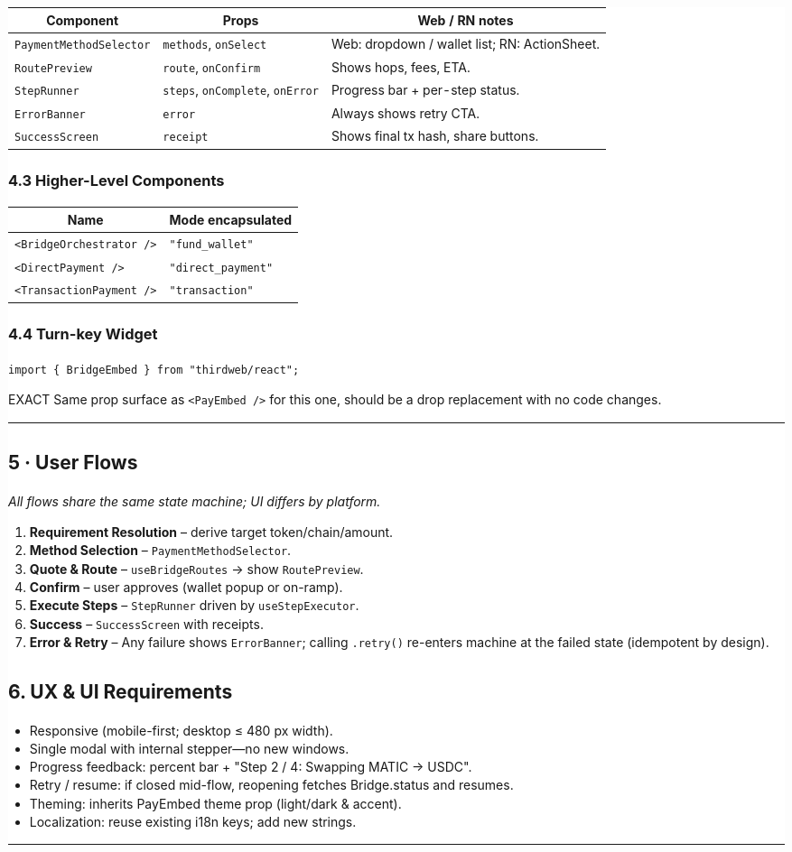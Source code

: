 | Component               | Props                            | Web / RN notes                                |
| ----------------------- | -------------------------------- | --------------------------------------------- |
| `PaymentMethodSelector` | `methods`, `onSelect`            | Web: dropdown / wallet list; RN: ActionSheet. |
| `RoutePreview`          | `route`, `onConfirm`             | Shows hops, fees, ETA.                        |
| `StepRunner`            | `steps`, `onComplete`, `onError` | Progress bar + per-step status.               |
| `ErrorBanner`           | `error`                          | Always shows retry CTA.                       |
| `SuccessScreen`         | `receipt`                        | Shows final tx hash, share buttons.           |

### 4.3 Higher-Level Components

| Name                     | Mode encapsulated  |
| ------------------------ | ------------------ |
| `<BridgeOrchestrator />` | `"fund_wallet"`    |
| `<DirectPayment />`      | `"direct_payment"` |
| `<TransactionPayment />` | `"transaction"`    |

### 4.4 Turn-key Widget

```tsx
import { BridgeEmbed } from "thirdweb/react";
```

EXACT Same prop surface as `<PayEmbed />` for this one, should be a drop replacement with no code changes.

---

## 5 · User Flows

_All flows share the same state machine; UI differs by platform._

1. **Requirement Resolution** – derive target token/chain/amount.
2. **Method Selection** – `PaymentMethodSelector`.
3. **Quote & Route** – `useBridgeRoutes` → show `RoutePreview`.
4. **Confirm** – user approves (wallet popup or on-ramp).
5. **Execute Steps** – `StepRunner` driven by `useStepExecutor`.
6. **Success** – `SuccessScreen` with receipts.
7. **Error & Retry** – Any failure shows `ErrorBanner`; calling `.retry()` re-enters machine at the failed state (idempotent by design).

## 6. UX & UI Requirements

- Responsive (mobile-first; desktop ≤ 480 px width).
- Single modal with internal stepper—no new windows.
- Progress feedback: percent bar + "Step 2 / 4: Swapping MATIC → USDC".
- Retry / resume: if closed mid-flow, reopening fetches Bridge.status and resumes.
- Theming: inherits PayEmbed theme prop (light/dark & accent).
- Localization: reuse existing i18n keys; add new strings.

---